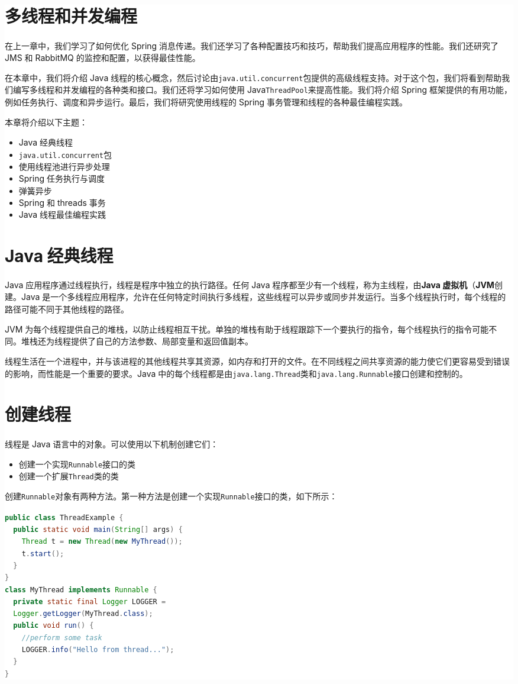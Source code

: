 # 多线程和并发编程

在上一章中，我们学习了如何优化 Spring 消息传递。我们还学习了各种配置技巧和技巧，帮助我们提高应用程序的性能。我们还研究了 JMS 和 RabbitMQ 的监控和配置，以获得最佳性能。

在本章中，我们将介绍 Java 线程的核心概念，然后讨论由`java.util.concurrent`包提供的高级线程支持。对于这个包，我们将看到帮助我们编写多线程和并发编程的各种类和接口。我们还将学习如何使用 Java`ThreadPool`来提高性能。我们将介绍 Spring 框架提供的有用功能，例如任务执行、调度和异步运行。最后，我们将研究使用线程的 Spring 事务管理和线程的各种最佳编程实践。

本章将介绍以下主题：

*   Java 经典线程
*   `java.util.concurrent`包
*   使用线程池进行异步处理
*   Spring 任务执行与调度
*   弹簧异步
*   Spring 和 threads 事务
*   Java 线程最佳编程实践

# Java 经典线程

Java 应用程序通过线程执行，线程是程序中独立的执行路径。任何 Java 程序都至少有一个线程，称为主线程，由**Java 虚拟机**（**JVM**创建。Java 是一个多线程应用程序，允许在任何特定时间执行多线程，这些线程可以异步或同步并发运行。当多个线程执行时，每个线程的路径可能不同于其他线程的路径。

JVM 为每个线程提供自己的堆栈，以防止线程相互干扰。单独的堆栈有助于线程跟踪下一个要执行的指令，每个线程执行的指令可能不同。堆栈还为线程提供了自己的方法参数、局部变量和返回值副本。

线程生活在一个进程中，并与该进程的其他线程共享其资源，如内存和打开的文件。在不同线程之间共享资源的能力使它们更容易受到错误的影响，而性能是一个重要的要求。Java 中的每个线程都是由`java.lang.Thread`类和`java.lang.Runnable`接口创建和控制的。

# 创建线程

线程是 Java 语言中的对象。可以使用以下机制创建它们：

*   创建一个实现`Runnable`接口的类
*   创建一个扩展`Thread`类的类

创建`Runnable`对象有两种方法。第一种方法是创建一个实现`Runnable`接口的类，如下所示：

```java
public class ThreadExample {
  public static void main(String[] args) {
    Thread t = new Thread(new MyThread());
    t.start();
  }
}
class MyThread implements Runnable {
  private static final Logger LOGGER =     
  Logger.getLogger(MyThread.class);
  public void run() {
    //perform some task
    LOGGER.info("Hello from thread...");
  }
}
```

